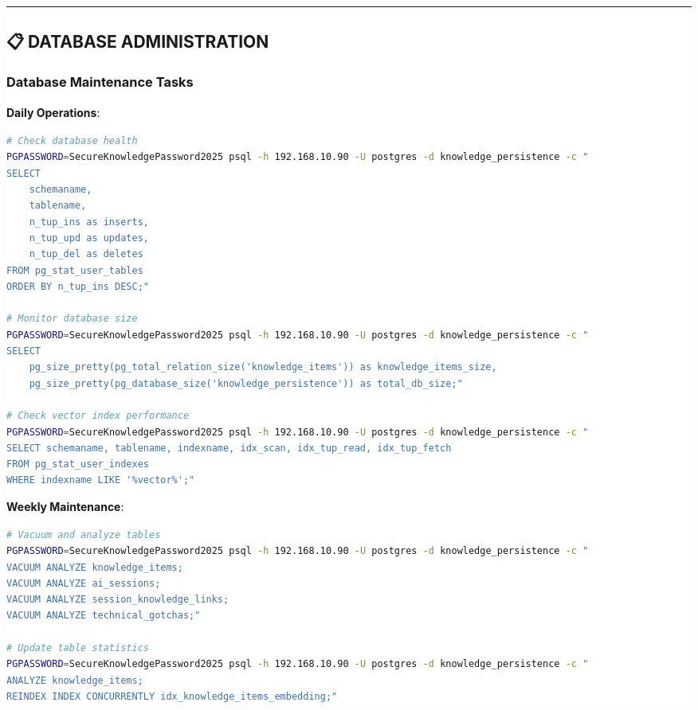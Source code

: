 
---

## 📋 DATABASE ADMINISTRATION

### Database Maintenance Tasks

**Daily Operations**:
```bash
# Check database health
PGPASSWORD=SecureKnowledgePassword2025 psql -h 192.168.10.90 -U postgres -d knowledge_persistence -c "
SELECT 
    schemaname,
    tablename,
    n_tup_ins as inserts,
    n_tup_upd as updates,
    n_tup_del as deletes
FROM pg_stat_user_tables 
ORDER BY n_tup_ins DESC;"

# Monitor database size
PGPASSWORD=SecureKnowledgePassword2025 psql -h 192.168.10.90 -U postgres -d knowledge_persistence -c "
SELECT 
    pg_size_pretty(pg_total_relation_size('knowledge_items')) as knowledge_items_size,
    pg_size_pretty(pg_database_size('knowledge_persistence')) as total_db_size;"

# Check vector index performance
PGPASSWORD=SecureKnowledgePassword2025 psql -h 192.168.10.90 -U postgres -d knowledge_persistence -c "
SELECT schemaname, tablename, indexname, idx_scan, idx_tup_read, idx_tup_fetch 
FROM pg_stat_user_indexes 
WHERE indexname LIKE '%vector%';"
```

**Weekly Maintenance**:
```bash
# Vacuum and analyze tables
PGPASSWORD=SecureKnowledgePassword2025 psql -h 192.168.10.90 -U postgres -d knowledge_persistence -c "
VACUUM ANALYZE knowledge_items;
VACUUM ANALYZE ai_sessions;
VACUUM ANALYZE session_knowledge_links;
VACUUM ANALYZE technical_gotchas;"

# Update table statistics
PGPASSWORD=SecureKnowledgePassword2025 psql -h 192.168.10.90 -U postgres -d knowledge_persistence -c "
ANALYZE knowledge_items;
REINDEX INDEX CONCURRENTLY idx_knowledge_items_embedding;"
```

